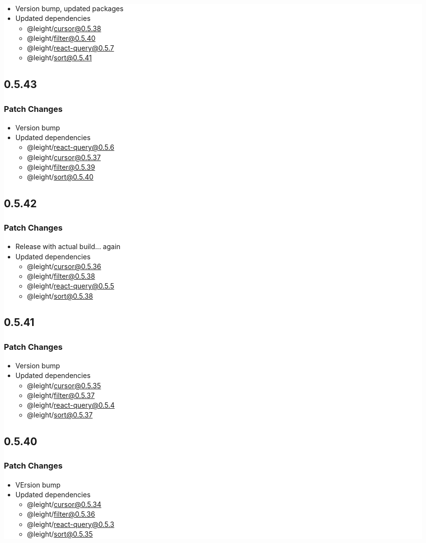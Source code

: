 - Version bump, updated packages
- Updated dependencies
    - @leight/cursor@0.5.38
    - @leight/filter@0.5.40
    - @leight/react-query@0.5.7
    - @leight/sort@0.5.41

## 0.5.43

### Patch Changes

- Version bump
- Updated dependencies
    - @leight/react-query@0.5.6
    - @leight/cursor@0.5.37
    - @leight/filter@0.5.39
    - @leight/sort@0.5.40

## 0.5.42

### Patch Changes

- Release with actual build... again
- Updated dependencies
    - @leight/cursor@0.5.36
    - @leight/filter@0.5.38
    - @leight/react-query@0.5.5
    - @leight/sort@0.5.38

## 0.5.41

### Patch Changes

- Version bump
- Updated dependencies
    - @leight/cursor@0.5.35
    - @leight/filter@0.5.37
    - @leight/react-query@0.5.4
    - @leight/sort@0.5.37

## 0.5.40

### Patch Changes

- VErsion bump
- Updated dependencies
    - @leight/cursor@0.5.34
    - @leight/filter@0.5.36
    - @leight/react-query@0.5.3
    - @leight/sort@0.5.35
